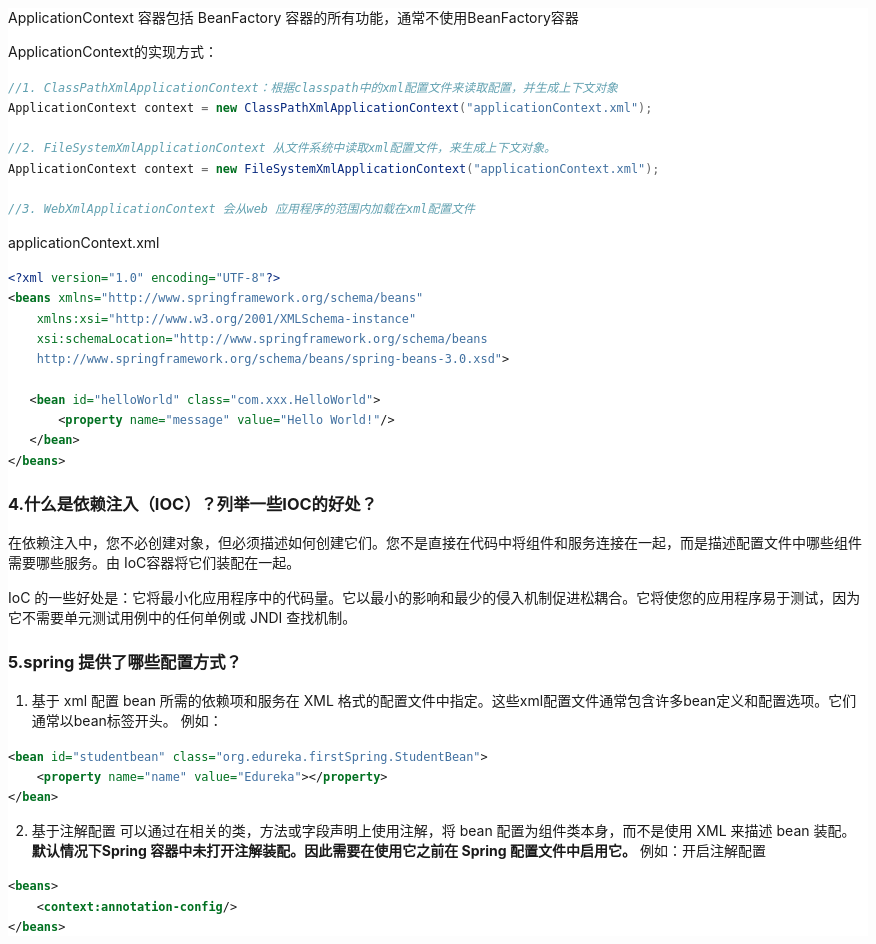 ApplicationContext 容器包括 BeanFactory 容器的所有功能，通常不使用BeanFactory容器

ApplicationContext的实现方式：

```java
//1. ClassPathXmlApplicationContext：根据classpath中的xml配置文件来读取配置，并生成上下文对象
ApplicationContext context = new ClassPathXmlApplicationContext("applicationContext.xml");

//2. FileSystemXmlApplicationContext 从文件系统中读取xml配置文件，来生成上下文对象。
ApplicationContext context = new FileSystemXmlApplicationContext("applicationContext.xml");

//3. WebXmlApplicationContext 会从web 应用程序的范围内加载在xml配置文件
```
applicationContext.xml
```xml
<?xml version="1.0" encoding="UTF-8"?>
<beans xmlns="http://www.springframework.org/schema/beans"
    xmlns:xsi="http://www.w3.org/2001/XMLSchema-instance"
    xsi:schemaLocation="http://www.springframework.org/schema/beans
    http://www.springframework.org/schema/beans/spring-beans-3.0.xsd">

   <bean id="helloWorld" class="com.xxx.HelloWorld">
       <property name="message" value="Hello World!"/>
   </bean>
</beans>
```




### 4.什么是依赖注入（IOC）？列举一些IOC的好处？
在依赖注入中，您不必创建对象，但必须描述如何创建它们。您不是直接在代码中将组件和服务连接在一起，而是描述配置文件中哪些组件
需要哪些服务。由 IoC容器将它们装配在一起。

IoC 的一些好处是：它将最小化应用程序中的代码量。它以最小的影响和最少的侵入机制促进松耦合。它将使您的应用程序易于测试，因为它不需要单元测试用例中的任何单例或 JNDI 查找机制。

### 5.spring 提供了哪些配置方式？
1. 基于 xml 配置
bean 所需的依赖项和服务在 XML 格式的配置文件中指定。这些xml配置文件通常包含许多bean定义和配置选项。它们通常以bean标签开头。
例如：
```xml
<bean id="studentbean" class="org.edureka.firstSpring.StudentBean"> 
    <property name="name" value="Edureka"></property>
</bean>
```

2. 基于注解配置
可以通过在相关的类，方法或字段声明上使用注解，将 bean 配置为组件类本身，而不是使用 XML 来描述 bean 装配。**默认情况下Spring 容器中未打开注解装配。因此需要在使用它之前在 Spring 配置文件中启用它。**
例如：开启注解配置
```xml
<beans>
    <context:annotation-config/>
</beans>
```

